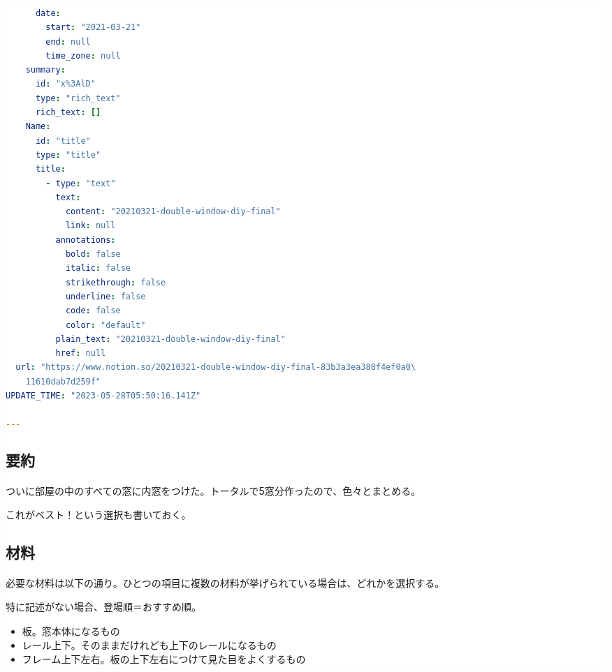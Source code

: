 ```yaml
      date:
        start: "2021-03-21"
        end: null
        time_zone: null
    summary:
      id: "x%3AlD"
      type: "rich_text"
      rich_text: []
    Name:
      id: "title"
      type: "title"
      title:
        - type: "text"
          text:
            content: "20210321-double-window-diy-final"
            link: null
          annotations:
            bold: false
            italic: false
            strikethrough: false
            underline: false
            code: false
            color: "default"
          plain_text: "20210321-double-window-diy-final"
          href: null
  url: "https://www.notion.so/20210321-double-window-diy-final-83b3a3ea380f4ef0a0\
    11610dab7d259f"
UPDATE_TIME: "2023-05-28T05:50:16.141Z"

---
```

<link rel="stylesheet" href="https://cdn.jsdelivr.net/npm/katex@0.16.2/dist/katex.min.css" integrity="sha384-bYdxxUwYipFNohQlHt0bjN/LCpueqWz13HufFEV1SUatKs1cm4L6fFgCi1jT643X" crossorigin="anonymous">


## 要約


ついに部屋の中のすべての窓に内窓をつけた。トータルで5窓分作ったので、色々とまとめる。


これがベスト！という選択も書いておく。


## 材料


必要な材料は以下の通り。ひとつの項目に複数の材料が挙げられている場合は、どれかを選択する。


特に記述がない場合、登場順＝おすすめ順。

- 板。窓本体になるもの
- レール上下。そのままだけれども上下のレールになるもの
- フレーム上下左右。板の上下左右につけて見た目をよくするもの
